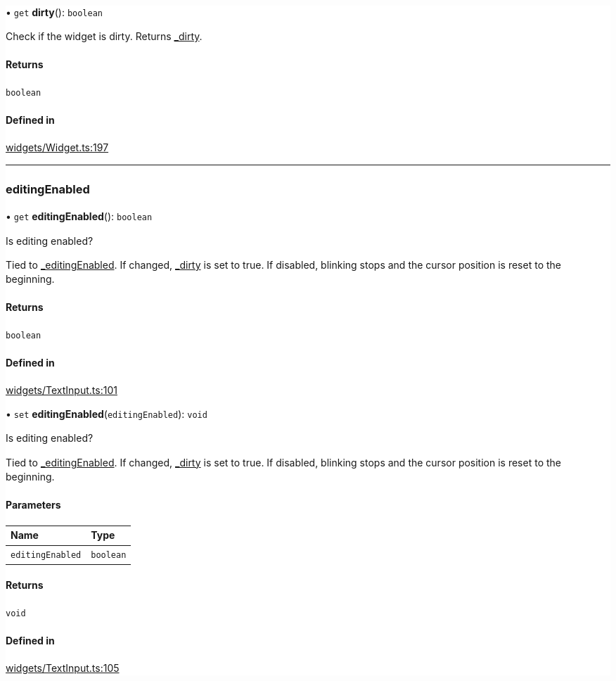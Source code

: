 • `get` **dirty**(): `boolean`

Check if the widget is dirty. Returns [_dirty](textinput.md#_dirty).

#### Returns

`boolean`

#### Defined in

[widgets/Widget.ts:197](https://github.com/playkostudios/canvas-ui/blob/4e43a87/src/widgets/Widget.ts#L197)

___

### editingEnabled

• `get` **editingEnabled**(): `boolean`

Is editing enabled?

Tied to [_editingEnabled](textinput.md#_editingenabled). If changed, [_dirty](textinput.md#_dirty) is set to
true. If disabled, blinking stops and the cursor position is reset to the
beginning.

#### Returns

`boolean`

#### Defined in

[widgets/TextInput.ts:101](https://github.com/playkostudios/canvas-ui/blob/4e43a87/src/widgets/TextInput.ts#L101)

• `set` **editingEnabled**(`editingEnabled`): `void`

Is editing enabled?

Tied to [_editingEnabled](textinput.md#_editingenabled). If changed, [_dirty](textinput.md#_dirty) is set to
true. If disabled, blinking stops and the cursor position is reset to the
beginning.

#### Parameters

| Name | Type |
| :------ | :------ |
| `editingEnabled` | `boolean` |

#### Returns

`void`

#### Defined in

[widgets/TextInput.ts:105](https://github.com/playkostudios/canvas-ui/blob/4e43a87/src/widgets/TextInput.ts#L105)
